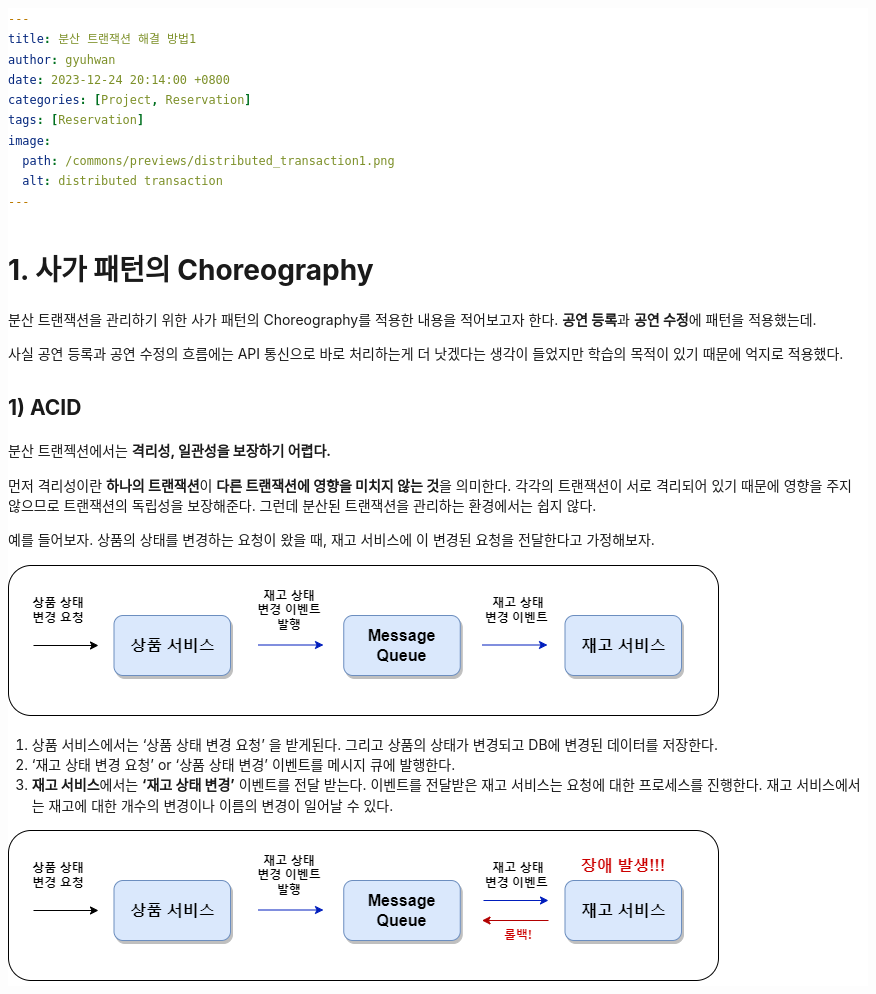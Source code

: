 ```yaml
---
title: 분산 트랜잭션 해결 방법1
author: gyuhwan
date: 2023-12-24 20:14:00 +0800
categories: [Project, Reservation]
tags: [Reservation]
image:
  path: /commons/previews/distributed_transaction1.png
  alt: distributed transaction
---
```

# **1. 사가 패턴의 Choreography**

분산 트랜잭션을 관리하기 위한 사가 패턴의 Choreography를 적용한 내용을 적어보고자 한다. **공연 등록**과 **공연 수정**에 패턴을 적용했는데. 

사실 공연 등록과 공연 수정의 흐름에는 API 통신으로 바로 처리하는게 더 낫겠다는 생각이 들었지만 학습의 목적이 있기 때문에 억지로 적용했다. 

## 1) ACID

분산 트랜젝션에서는 **격리성, 일관성을 보장하기 어렵다.** 

먼저 격리성이란 **하나의 트랜잭션**이 **다른 트랜잭션에 영향을 미치지 않는 것**을 의미한다. 각각의 트랜잭션이 서로 격리되어 있기 때문에 영향을 주지 않으므로 트랜잭션의 독립성을 보장해준다. 그런데 분산된 트랜잭션을 관리하는 환경에서는 쉽지 않다. 

예를 들어보자. 상품의 상태를 변경하는 요청이 왔을 때, 재고 서비스에 이 변경된 요청을 전달한다고 가정해보자.

![Isolation1.png](/commons//reservation/Isolation1.png)

1. 상품 서비스에서는 ‘상품 상태 변경 요청’ 을 받게된다. 그리고 상품의 상태가 변경되고 DB에 변경된 데이터를 저장한다.
2. ‘재고 상태 변경 요청’ or ‘상품 상태 변경’ 이벤트를 메시지 큐에 발행한다.
3. **재고 서비스**에서는 **‘재고 상태 변경’** 이벤트를 전달 받는다. 이벤트를 전달받은 재고 서비스는 요청에 대한 프로세스를 진행한다. 재고 서비스에서는 재고에 대한 개수의 변경이나 이름의 변경이 일어날 수 있다.

![isolation_rollback.png](/commons/reservation/isolation_rollback.png)
